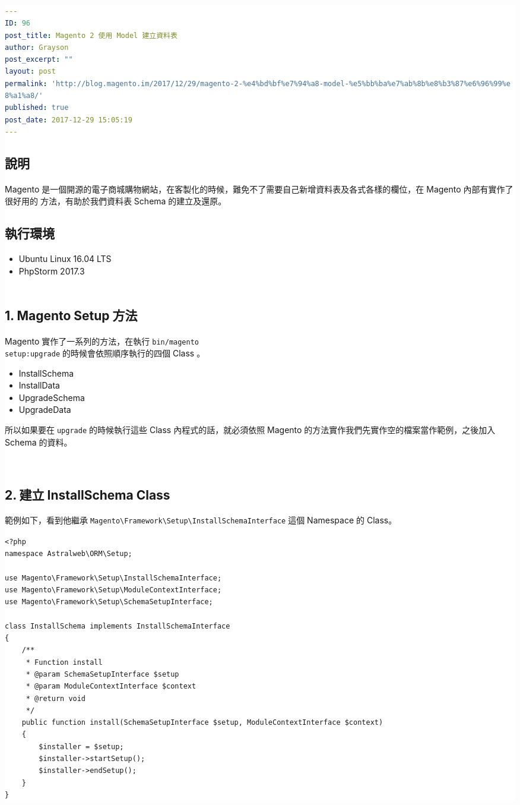 ```yaml
---
ID: 96
post_title: Magento 2 使用 Model 建立資料表
author: Grayson
post_excerpt: ""
layout: post
permalink: 'http://blog.magento.im/2017/12/29/magento-2-%e4%bd%bf%e7%94%a8-model-%e5%bb%ba%e7%ab%8b%e8%b3%87%e6%96%99%e8%a1%a8/'
published: true
post_date: 2017-12-29 15:05:19
---
```

<h2>說明</h2>

Magento 是一個開源的電子商城購物網站，在客製化的時候，難免不了需要自己新增資料表及各式各樣的欄位，在 Magento 內部有實作了很好用的 方法，有助於我們資料表 Schema 的建立及還原。

<h2>執行環境</h2>

<ul>
<li>Ubuntu Linux 16.04 LTS</li>
<li>PhpStorm 2017.3
<br><br></li>
</ul>

<h2>1. Magento Setup  方法</h2>

Magento 實作了一系列的方法，在執行 <code>bin/magento setup:upgrade</code> 的時候會依照順序執行的四個 Class 。

<ul>
<li>InstallSchema</li>
<li>InstallData</li>
<li>UpgradeSchema</li>
<li>UpgradeData</li>
</ul>

所以如果要在 <code>upgrade</code> 的時候執行這些 Class 內程式的話，就必須依照 Magento 的方法實作我們先實作空的檔案當作範例，之後加入 Schema 的資料。

<br>

<h2>2.  建立 InstallSchema Class</h2>

範例如下，看到他繼承 <code>Magento\Framework\Setup\InstallSchemaInterface</code> 這個 Namespace 的 Class。

<pre class="line-numbers prism-highlight" data-start="1"><code class="language-php">&lt;?php
namespace Astralweb\ORM\Setup;

use Magento\Framework\Setup\InstallSchemaInterface;
use Magento\Framework\Setup\ModuleContextInterface;
use Magento\Framework\Setup\SchemaSetupInterface;

class InstallSchema implements InstallSchemaInterface
{
    /**
     * Function install
     * @param SchemaSetupInterface $setup
     * @param ModuleContextInterface $context
     * @return void
     */
    public function install(SchemaSetupInterface $setup, ModuleContextInterface $context)
    {
        $installer = $setup;
        $installer-&gt;startSetup();
        $installer-&gt;endSetup();
    }
}
</code></pre>
